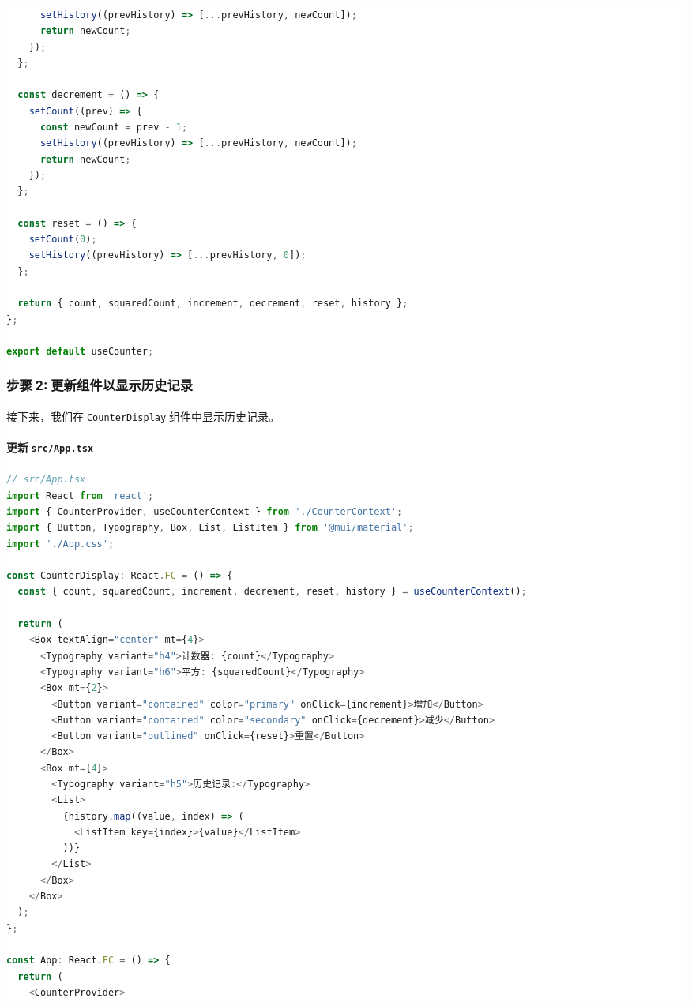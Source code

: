 ```typescript
      setHistory((prevHistory) => [...prevHistory, newCount]);
      return newCount;
    });
  };

  const decrement = () => {
    setCount((prev) => {
      const newCount = prev - 1;
      setHistory((prevHistory) => [...prevHistory, newCount]);
      return newCount;
    });
  };

  const reset = () => {
    setCount(0);
    setHistory((prevHistory) => [...prevHistory, 0]);
  };

  return { count, squaredCount, increment, decrement, reset, history };
};

export default useCounter;
```

### 步骤 2: 更新组件以显示历史记录

接下来，我们在 `CounterDisplay` 组件中显示历史记录。

#### 更新 `src/App.tsx`

```typescript
// src/App.tsx
import React from 'react';
import { CounterProvider, useCounterContext } from './CounterContext';
import { Button, Typography, Box, List, ListItem } from '@mui/material';
import './App.css';

const CounterDisplay: React.FC = () => {
  const { count, squaredCount, increment, decrement, reset, history } = useCounterContext();

  return (
    <Box textAlign="center" mt={4}>
      <Typography variant="h4">计数器: {count}</Typography>
      <Typography variant="h6">平方: {squaredCount}</Typography>
      <Box mt={2}>
        <Button variant="contained" color="primary" onClick={increment}>增加</Button>
        <Button variant="contained" color="secondary" onClick={decrement}>减少</Button>
        <Button variant="outlined" onClick={reset}>重置</Button>
      </Box>
      <Box mt={4}>
        <Typography variant="h5">历史记录:</Typography>
        <List>
          {history.map((value, index) => (
            <ListItem key={index}>{value}</ListItem>
          ))}
        </List>
      </Box>
    </Box>
  );
};

const App: React.FC = () => {
  return (
    <CounterProvider>
```